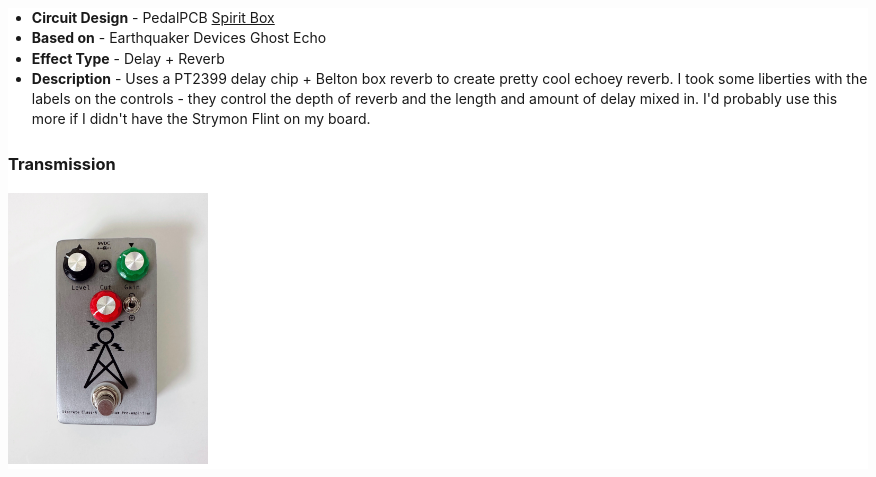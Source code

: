 - **Circuit Design** - PedalPCB [Spirit Box](https://www.pedalpcb.com/product/spiritbox/)
- **Based on** - Earthquaker Devices Ghost Echo
- **Effect Type** - Delay + Reverb
- **Description** - Uses a PT2399 delay chip + Belton box reverb to create pretty cool echoey reverb. I took some liberties with the labels on the controls - they control the depth of reverb and the length and amount of delay mixed in. I'd probably use this more if I didn't have the Strymon Flint on my board.



### Transmission
<img alt="Transmission" src="./transmission/transmission.jpeg" width=200px/>
